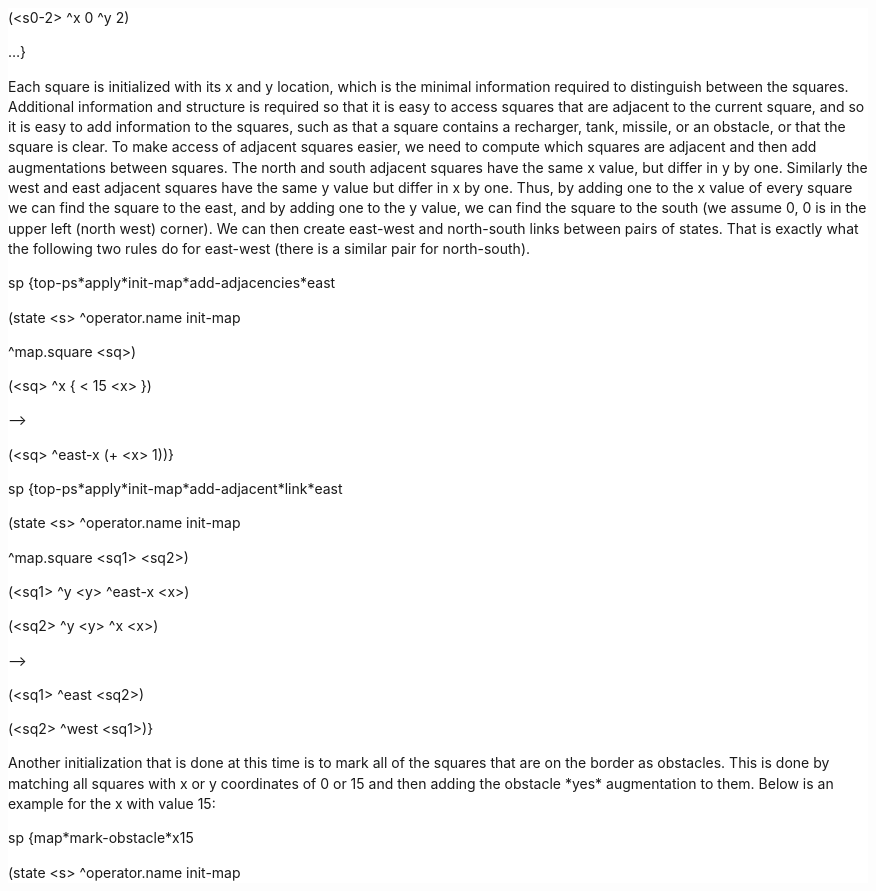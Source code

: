 (\<s0-2\> ^x 0 ^y 2)

…}

Each square is initialized with its x and y location, which is the
minimal information required to distinguish between the squares.
Additional information and structure is required so that it is easy to
access squares that are adjacent to the current square, and so it is
easy to add information to the squares, such as that a square contains a
recharger, tank, missile, or an obstacle, or that the square is clear.
To make access of adjacent squares easier, we need to compute which
squares are adjacent and then add augmentations between squares. The
north and south adjacent squares have the same x value, but differ in y
by one. Similarly the west and east adjacent squares have the same y
value but differ in x by one. Thus, by adding one to the x value of
every square we can find the square to the east, and by adding one to
the y value, we can find the square to the south (we assume 0, 0 is in
the upper left (north west) corner). We can then create east-west and
north-south links between pairs of states. That is exactly what the
following two rules do for east-west (there is a similar pair for
north-south).

sp {top-ps\*apply\*init-map\*add-adjacencies\*east

(state \<s\> ^operator.name init-map

^map.square \<sq\>)

(\<sq\> ^x { \< 15 \<x\> })

\--\>

(\<sq\> ^east-x (+ \<x\> 1))}

sp {top-ps\*apply\*init-map\*add-adjacent\*link\*east

(state \<s\> ^operator.name init-map

^map.square \<sq1\> \<sq2\>)

(\<sq1\> ^y \<y\> ^east-x \<x\>)

(\<sq2\> ^y \<y\> ^x \<x\>)

\--\>

(\<sq1\> ^east \<sq2\>)

(\<sq2\> ^west \<sq1\>)}

Another initialization that is done at this time is to mark all of the
squares that are on the border as obstacles. This is done by matching
all squares with x or y coordinates of 0 or 15 and then adding the
obstacle \*yes\* augmentation to them. Below is an example for the x
with value 15:

sp {map\*mark-obstacle\*x15

(state \<s\> ^operator.name init-map
